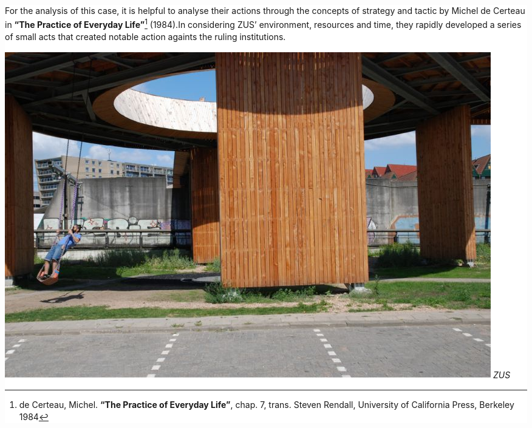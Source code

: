 For the analysis of this case, it is helpful to analyse their actions through the concepts of strategy and tactic by Michel de Certeau in **“The Practice of Everyday Life”**[^74] (1984).In considering ZUS’ environment, resources and time, they rapidly developed a series of small acts that created notable action againts the ruling institutions.

[^74]:de Certeau, Michel. **“The Practice of Everyday Life”**, chap. 7, trans. Steven Rendall, University of California Press, Berkeley 1984

![image_caption](images/45.jpg)
*ZUS*


[^8]: Laclau, Ernesto, and Chantal Mouffe. 1992. **“Hegemony and socialist strategy: towards a radical democratic politics”**. London: Verso.
[^14]: [SideWalk Labs](https://sidewalklabs.com/)
[^51]: **“SeeClickFix.”**, www.seeclickfix.com/.
[^83]: **[“Hackers & Designers • H&D](hackersanddesigners.nl/)”**, 
[^84]: **[Carl Disalvo](http://carldisalvo.com/research/)**